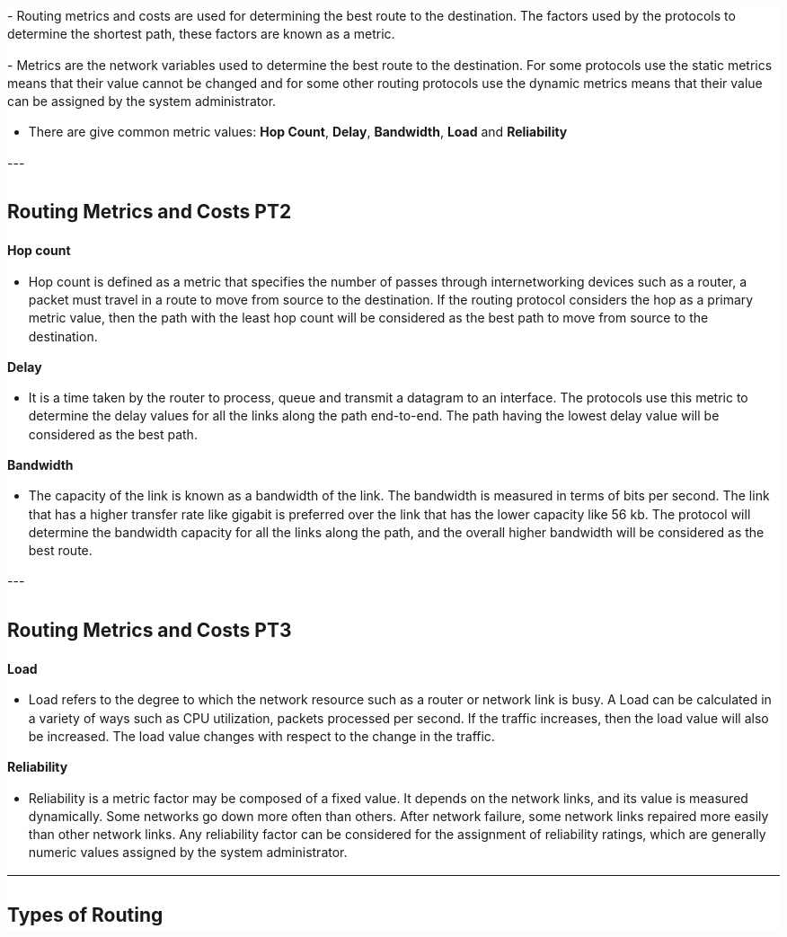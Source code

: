 ​- Routing metrics and costs are used for determining the best route to the destination. The factors used by the protocols to determine the shortest path, these factors are known as a metric.​

​- Metrics are the network variables used to determine the best route to the destination. For some protocols use the static metrics means that their value cannot be changed and for some other routing protocols use the dynamic metrics means that their value can be assigned by the system administrator.​

  - There are give common metric values: **Hop Count**, **Delay**, **Bandwidth**, **Load** and **Reliability​**
  
---​

## Routing Metrics and Costs PT2​

**Hop count​**

- Hop count is defined as a metric that specifies the number of passes through internetworking devices such as a router, a packet must travel in a route to move from source to the destination. If the routing protocol considers the hop as a primary metric value, then the path with the least hop count will be considered as the best path to move from source to the destination.​

**Delay​**

- It is a time taken by the router to process, queue and transmit a datagram to an interface. The protocols use this metric to determine the delay values for all the links along the path end-to-end. The path having the lowest delay value will be considered as the best path.​

**Bandwidth​**

- The capacity of the link is known as a bandwidth of the link. The bandwidth is measured in terms of bits per second. The link that has a higher transfer rate like gigabit is preferred over the link that has the lower capacity like 56 kb. The protocol will determine the bandwidth capacity for all the links along the path, and the overall higher bandwidth will be considered as the best route.​

​---

## Routing Metrics and Costs PT3​

**Load** ​

- Load refers to the degree to which the network resource such as a router or network link is busy. A Load can be calculated in a variety of ways such as CPU utilization, packets processed per second. If the traffic increases, then the load value will also be increased. The load value changes with respect to the change in the traffic.​

**Reliability​**

- Reliability is a metric factor may be composed of a fixed value. It depends on the network links, and its value is measured dynamically. Some networks go down more often than others. After network failure, some network links repaired more easily than other network links. Any reliability factor can be considered for the assignment of reliability ratings, which are generally numeric values assigned by the system administrator.​

---

## Types of Routing​
